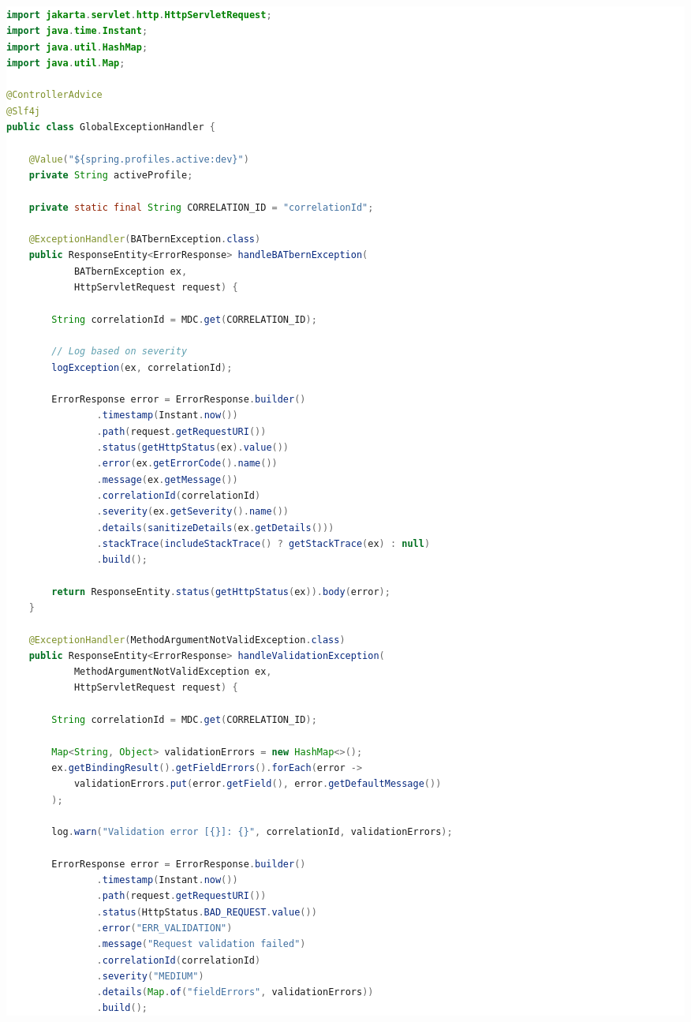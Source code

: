 ```java
import jakarta.servlet.http.HttpServletRequest;
import java.time.Instant;
import java.util.HashMap;
import java.util.Map;

@ControllerAdvice
@Slf4j
public class GlobalExceptionHandler {

    @Value("${spring.profiles.active:dev}")
    private String activeProfile;

    private static final String CORRELATION_ID = "correlationId";

    @ExceptionHandler(BATbernException.class)
    public ResponseEntity<ErrorResponse> handleBATbernException(
            BATbernException ex,
            HttpServletRequest request) {

        String correlationId = MDC.get(CORRELATION_ID);

        // Log based on severity
        logException(ex, correlationId);

        ErrorResponse error = ErrorResponse.builder()
                .timestamp(Instant.now())
                .path(request.getRequestURI())
                .status(getHttpStatus(ex).value())
                .error(ex.getErrorCode().name())
                .message(ex.getMessage())
                .correlationId(correlationId)
                .severity(ex.getSeverity().name())
                .details(sanitizeDetails(ex.getDetails()))
                .stackTrace(includeStackTrace() ? getStackTrace(ex) : null)
                .build();

        return ResponseEntity.status(getHttpStatus(ex)).body(error);
    }

    @ExceptionHandler(MethodArgumentNotValidException.class)
    public ResponseEntity<ErrorResponse> handleValidationException(
            MethodArgumentNotValidException ex,
            HttpServletRequest request) {

        String correlationId = MDC.get(CORRELATION_ID);

        Map<String, Object> validationErrors = new HashMap<>();
        ex.getBindingResult().getFieldErrors().forEach(error ->
            validationErrors.put(error.getField(), error.getDefaultMessage())
        );

        log.warn("Validation error [{}]: {}", correlationId, validationErrors);

        ErrorResponse error = ErrorResponse.builder()
                .timestamp(Instant.now())
                .path(request.getRequestURI())
                .status(HttpStatus.BAD_REQUEST.value())
                .error("ERR_VALIDATION")
                .message("Request validation failed")
                .correlationId(correlationId)
                .severity("MEDIUM")
                .details(Map.of("fieldErrors", validationErrors))
                .build();
```